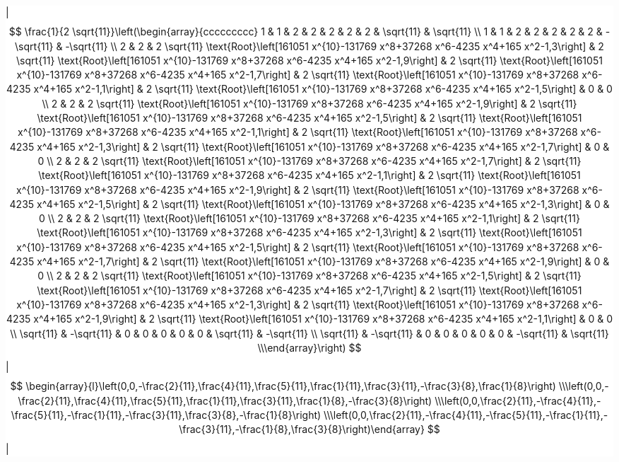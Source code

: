 | $$ \frac{1}{2 \sqrt{11}}\left(\begin{array}{ccccccccc} 1 & 1 & 2 & 2 & 2 & 2 & 2 & \sqrt{11} & \sqrt{11} \\ 1 & 1 & 2 & 2 & 2 & 2 & 2 & -\sqrt{11} & -\sqrt{11} \\ 2 & 2 & 2 \sqrt{11} \text{Root}\left[161051 x^{10}-131769 x^8+37268 x^6-4235 x^4+165 x^2-1,3\right] & 2 \sqrt{11} \text{Root}\left[161051 x^{10}-131769 x^8+37268 x^6-4235 x^4+165 x^2-1,9\right] & 2 \sqrt{11} \text{Root}\left[161051 x^{10}-131769 x^8+37268 x^6-4235 x^4+165 x^2-1,7\right] & 2 \sqrt{11} \text{Root}\left[161051 x^{10}-131769 x^8+37268 x^6-4235 x^4+165 x^2-1,1\right] & 2 \sqrt{11} \text{Root}\left[161051 x^{10}-131769 x^8+37268 x^6-4235 x^4+165 x^2-1,5\right] & 0 & 0 \\ 2 & 2 & 2 \sqrt{11} \text{Root}\left[161051 x^{10}-131769 x^8+37268 x^6-4235 x^4+165 x^2-1,9\right] & 2 \sqrt{11} \text{Root}\left[161051 x^{10}-131769 x^8+37268 x^6-4235 x^4+165 x^2-1,5\right] & 2 \sqrt{11} \text{Root}\left[161051 x^{10}-131769 x^8+37268 x^6-4235 x^4+165 x^2-1,1\right] & 2 \sqrt{11} \text{Root}\left[161051 x^{10}-131769 x^8+37268 x^6-4235 x^4+165 x^2-1,3\right] & 2 \sqrt{11} \text{Root}\left[161051 x^{10}-131769 x^8+37268 x^6-4235 x^4+165 x^2-1,7\right] & 0 & 0 \\ 2 & 2 & 2 \sqrt{11} \text{Root}\left[161051 x^{10}-131769 x^8+37268 x^6-4235 x^4+165 x^2-1,7\right] & 2 \sqrt{11} \text{Root}\left[161051 x^{10}-131769 x^8+37268 x^6-4235 x^4+165 x^2-1,1\right] & 2 \sqrt{11} \text{Root}\left[161051 x^{10}-131769 x^8+37268 x^6-4235 x^4+165 x^2-1,9\right] & 2 \sqrt{11} \text{Root}\left[161051 x^{10}-131769 x^8+37268 x^6-4235 x^4+165 x^2-1,5\right] & 2 \sqrt{11} \text{Root}\left[161051 x^{10}-131769 x^8+37268 x^6-4235 x^4+165 x^2-1,3\right] & 0 & 0 \\ 2 & 2 & 2 \sqrt{11} \text{Root}\left[161051 x^{10}-131769 x^8+37268 x^6-4235 x^4+165 x^2-1,1\right] & 2 \sqrt{11} \text{Root}\left[161051 x^{10}-131769 x^8+37268 x^6-4235 x^4+165 x^2-1,3\right] & 2 \sqrt{11} \text{Root}\left[161051 x^{10}-131769 x^8+37268 x^6-4235 x^4+165 x^2-1,5\right] & 2 \sqrt{11} \text{Root}\left[161051 x^{10}-131769 x^8+37268 x^6-4235 x^4+165 x^2-1,7\right] & 2 \sqrt{11} \text{Root}\left[161051 x^{10}-131769 x^8+37268 x^6-4235 x^4+165 x^2-1,9\right] & 0 & 0 \\ 2 & 2 & 2 \sqrt{11} \text{Root}\left[161051 x^{10}-131769 x^8+37268 x^6-4235 x^4+165 x^2-1,5\right] & 2 \sqrt{11} \text{Root}\left[161051 x^{10}-131769 x^8+37268 x^6-4235 x^4+165 x^2-1,7\right] & 2 \sqrt{11} \text{Root}\left[161051 x^{10}-131769 x^8+37268 x^6-4235 x^4+165 x^2-1,3\right] & 2 \sqrt{11} \text{Root}\left[161051 x^{10}-131769 x^8+37268 x^6-4235 x^4+165 x^2-1,9\right] & 2 \sqrt{11} \text{Root}\left[161051 x^{10}-131769 x^8+37268 x^6-4235 x^4+165 x^2-1,1\right] & 0 & 0 \\ \sqrt{11} & -\sqrt{11} & 0 & 0 & 0 & 0 & 0 & \sqrt{11} & -\sqrt{11} \\ \sqrt{11} & -\sqrt{11} & 0 & 0 & 0 & 0 & 0 & -\sqrt{11} & \sqrt{11} \\\end{array}\right) $$ | $$ \begin{array}{l}\left(0,0,-\frac{2}{11},\frac{4}{11},\frac{5}{11},\frac{1}{11},\frac{3}{11},-\frac{3}{8},\frac{1}{8}\right) \\\left(0,0,-\frac{2}{11},\frac{4}{11},\frac{5}{11},\frac{1}{11},\frac{3}{11},\frac{1}{8},-\frac{3}{8}\right) \\\left(0,0,\frac{2}{11},-\frac{4}{11},-\frac{5}{11},-\frac{1}{11},-\frac{3}{11},\frac{3}{8},-\frac{1}{8}\right) \\\left(0,0,\frac{2}{11},-\frac{4}{11},-\frac{5}{11},-\frac{1}{11},-\frac{3}{11},-\frac{1}{8},\frac{3}{8}\right)\end{array} $$ |